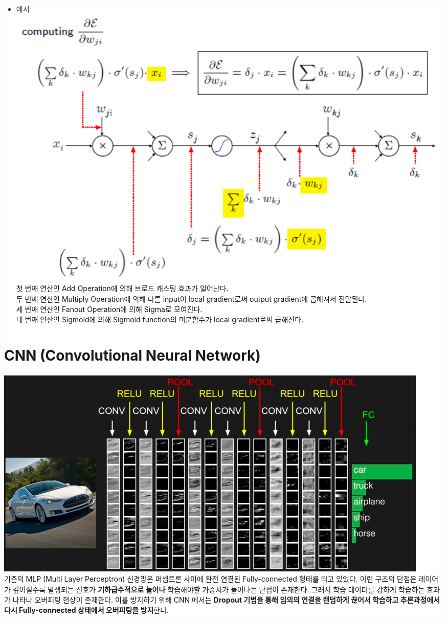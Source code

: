 
* 예시
![img_18.png](img_18.png)
  첫 번째 연산인 Add Operation에 의해 브로드 캐스팅 효과가 일어난다.  
  두 번째 연산인 Multiply Operation에 의해 다른 input이 local gradient로써 output gradient에 곱해져서 전달된다.  
  세 번째 연산인 Fanout Operation에 의해 Sigma로 모여진다.  
  네 번째 연산인 Sigmoid에 의해 Sigmoid function의 미분함수가 local gradient로써 곱해진다.

# CNN (Convolutional Neural Network)
![img_19.png](img_19.png)  
기존의 MLP (Multi Layer Perceptron) 신경망은 퍼셉트론 사이에 완전 연결된 Fully-connected 형태를 띄고 있었다.
이런 구조의 단점은 레이어가 깊어질수록 발생되는 신호가 **기하급수적으로 늘어나** 학습해야할 가중치가 늘어나는 단점이 존재한다.
그래서 학습 데이터를 강하게 학습하는 효과가 나타나 오버피팅 현상이 존재한다. 이를 방지하기 위해 CNN 에서는 **Dropout 기법을 통해
임의의 연결을 랜덤하게 끊어서 학습하고 추론과정에서 다시 Fully-connected 상태에서 오버피팅을 방지**한다.  
